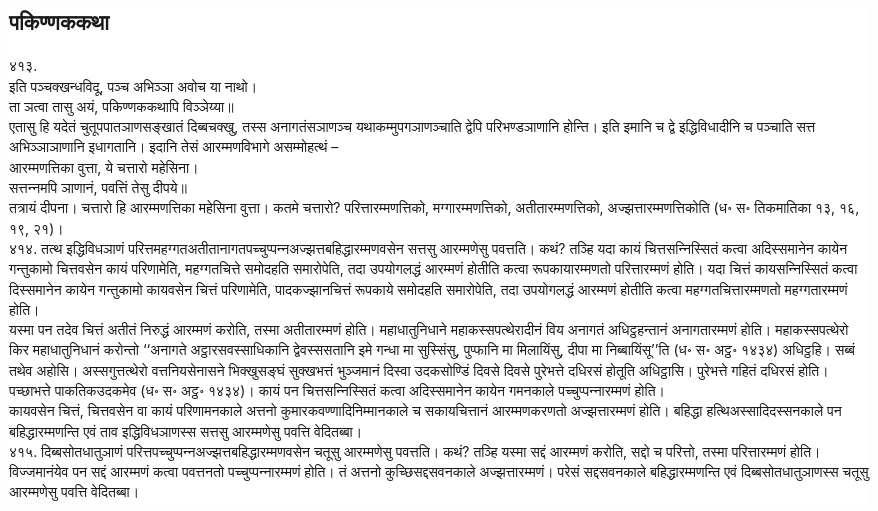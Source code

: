 
## पकिण्णककथा

४१३.  
इति पञ्‍चक्खन्धविदू, पञ्‍च अभिञ्‍ञा अवोच या नाथो।  
ता ञत्वा तासु अयं, पकिण्णककथापि विञ्‍ञेय्या॥  
एतासु हि यदेतं चुतूपपातञाणसङ्खातं दिब्बचक्खु, तस्स अनागतंसञाणञ्‍च यथाकम्मुपगञाणञ्‍चाति द्वेपि परिभण्डञाणानि होन्ति। इति इमानि च द्वे इद्धिविधादीनि च पञ्‍चाति सत्त अभिञ्‍ञाञाणानि इधागतानि। इदानि तेसं आरम्मणविभागे असम्मोहत्थं –  
आरम्मणत्तिका वुत्ता, ये चत्तारो महेसिना।  
सत्तन्‍नमपि ञाणानं, पवत्तिं तेसु दीपये॥  
तत्रायं दीपना। चत्तारो हि आरम्मणत्तिका महेसिना वुत्ता। कतमे चत्तारो? परित्तारम्मणत्तिको, मग्गारम्मणत्तिको, अतीतारम्मणत्तिको, अज्झत्तारम्मणत्तिकोति (ध॰ स॰ तिकमातिका १३, १६, १९, २१)।  
४१४. तत्थ इद्धिविधञाणं परित्तमहग्गतअतीतानागतपच्‍चुप्पन्‍नअज्झत्तबहिद्धारम्मणवसेन सत्तसु आरम्मणेसु पवत्तति। कथं? तञ्हि यदा कायं चित्तसन्‍निस्सितं कत्वा अदिस्समानेन कायेन गन्तुकामो चित्तवसेन कायं परिणामेति, महग्गतचित्ते समोदहति समारोपेति, तदा उपयोगलद्धं आरम्मणं होतीति कत्वा रूपकायारम्मणतो परित्तारम्मणं होति। यदा चित्तं कायसन्‍निस्सितं कत्वा दिस्समानेन कायेन गन्तुकामो कायवसेन चित्तं परिणामेति, पादकज्झानचित्तं रूपकाये समोदहति समारोपेति, तदा उपयोगलद्धं आरम्मणं होतीति कत्वा महग्गतचित्तारम्मणतो महग्गतारम्मणं होति।  
यस्मा पन तदेव चित्तं अतीतं निरुद्धं आरम्मणं करोति, तस्मा अतीतारम्मणं होति। महाधातुनिधाने महाकस्सपत्थेरादीनं विय अनागतं अधिट्ठहन्तानं अनागतारम्मणं होति। महाकस्सपत्थेरो किर महाधातुनिधानं करोन्तो ‘‘अनागते अट्ठारसवस्साधिकानि द्वेवस्ससतानि इमे गन्धा मा सुस्सिंसु, पुप्फानि मा मिलायिंसु, दीपा मा निब्बायिंसू’’ति (ध॰ स॰ अट्ठ॰ १४३४) अधिट्ठहि। सब्बं तथेव अहोसि। अस्सगुत्तत्थेरो वत्तनियसेनासने भिक्खुसङ्घं सुक्खभत्तं भुञ्‍जमानं दिस्वा उदकसोण्डिं दिवसे दिवसे पुरेभत्ते दधिरसं होतूति अधिट्ठासि। पुरेभत्ते गहितं दधिरसं होति। पच्छाभत्ते पाकतिकउदकमेव (ध॰ स॰ अट्ठ॰ १४३४)। कायं पन चित्तसन्‍निस्सितं कत्वा अदिस्समानेन कायेन गमनकाले पच्‍चुप्पन्‍नारम्मणं होति।  
कायवसेन चित्तं, चित्तवसेन वा कायं परिणामनकाले अत्तनो कुमारकवण्णादिनिम्मानकाले च सकायचित्तानं आरम्मणकरणतो अज्झत्तारम्मणं होति। बहिद्धा हत्थिअस्सादिदस्सनकाले पन बहिद्धारम्मणन्ति एवं ताव इद्धिविधञाणस्स सत्तसु आरम्मणेसु पवत्ति वेदितब्बा।  
४१५. दिब्बसोतधातुञाणं परित्तपच्‍चुप्पन्‍नअज्झत्तबहिद्धारम्मणवसेन चतूसु आरम्मणेसु पवत्तति। कथं? तञ्हि यस्मा सद्दं आरम्मणं करोति, सद्दो च परित्तो, तस्मा परित्तारम्मणं होति। विज्‍जमानंयेव पन सद्दं आरम्मणं कत्वा पवत्तनतो पच्‍चुप्पन्‍नारम्मणं होति। तं अत्तनो कुच्छिसद्दसवनकाले अज्झत्तारम्मणं। परेसं सद्दसवनकाले बहिद्धारम्मणन्ति एवं दिब्बसोतधातुञाणस्स चतूसु आरम्मणेसु पवत्ति वेदितब्बा।  
